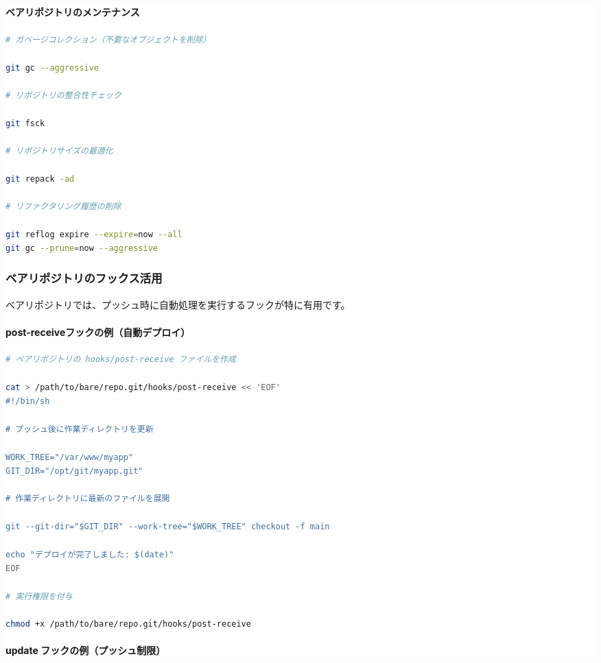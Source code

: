 #### ベアリポジトリのメンテナンス

```bash
# ガベージコレクション（不要なオブジェクトを削除）

git gc --aggressive

# リポジトリの整合性チェック

git fsck

# リポジトリサイズの最適化

git repack -ad

# リファクタリング履歴の削除

git reflog expire --expire=now --all
git gc --prune=now --aggressive

```

### ベアリポジトリのフックス活用

ベアリポジトリでは、プッシュ時に自動処理を実行するフックが特に有用です。

#### post-receiveフックの例（自動デプロイ）

```bash
# ベアリポジトリの hooks/post-receive ファイルを作成

cat > /path/to/bare/repo.git/hooks/post-receive << 'EOF'
#!/bin/sh

# プッシュ後に作業ディレクトリを更新

WORK_TREE="/var/www/myapp"
GIT_DIR="/opt/git/myapp.git"

# 作業ディレクトリに最新のファイルを展開

git --git-dir="$GIT_DIR" --work-tree="$WORK_TREE" checkout -f main

echo "デプロイが完了しました: $(date)"
EOF

# 実行権限を付与

chmod +x /path/to/bare/repo.git/hooks/post-receive

```

#### update フックの例（プッシュ制限）
